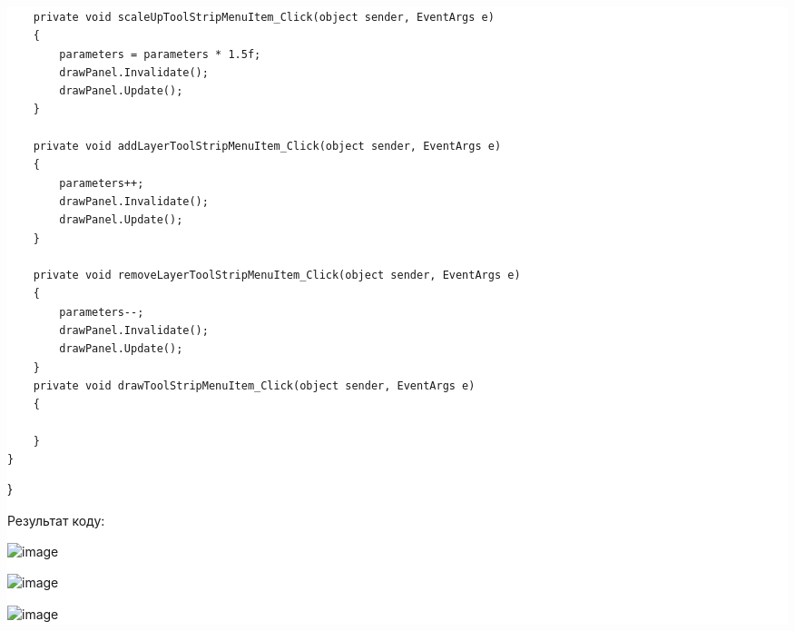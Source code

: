         private void scaleUpToolStripMenuItem_Click(object sender, EventArgs e)
        {
            parameters = parameters * 1.5f;
            drawPanel.Invalidate();
            drawPanel.Update();
        }

        private void addLayerToolStripMenuItem_Click(object sender, EventArgs e)
        {
            parameters++;
            drawPanel.Invalidate();
            drawPanel.Update();
        }

        private void removeLayerToolStripMenuItem_Click(object sender, EventArgs e)
        {
            parameters--;
            drawPanel.Invalidate();
            drawPanel.Update();
        }
        private void drawToolStripMenuItem_Click(object sender, EventArgs e)
        {

        }
    }
}

Результат коду: 

![image](https://github.com/user-attachments/assets/4371853b-b5ee-41d7-80ab-7cae4dd18d41)

![image](https://github.com/user-attachments/assets/b92c04ce-389e-4451-bece-01a6ccb0b407)

![image](https://github.com/user-attachments/assets/7dbfe36f-c8f9-4995-a8e7-7dbd1d80c130)
